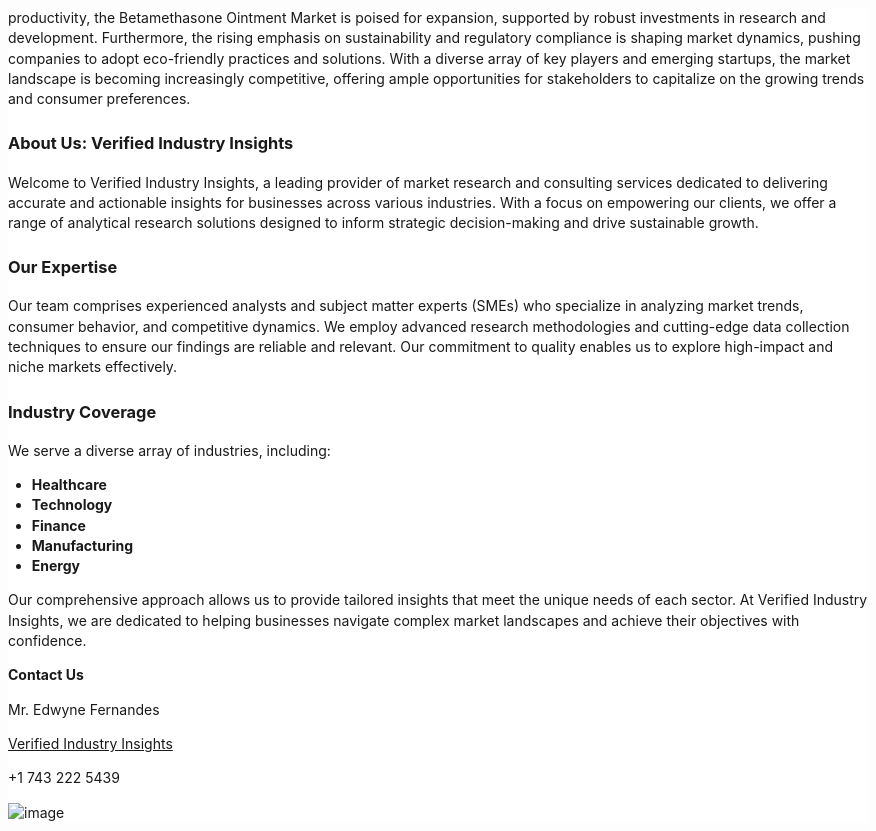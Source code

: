 productivity, the Betamethasone Ointment Market is poised for expansion, supported by robust investments in research and development. Furthermore, the rising emphasis on sustainability and regulatory compliance is shaping market dynamics, pushing companies to adopt eco-friendly practices and solutions. With a diverse array of key players and emerging startups, the market landscape is becoming increasingly competitive, offering ample opportunities for stakeholders to capitalize on the growing trends and consumer preferences.</p><h3>About Us: Verified Industry Insights</h3><p>Welcome to Verified Industry Insights, a leading provider of market research and consulting services dedicated to delivering accurate and actionable insights for businesses across various industries. With a focus on empowering our clients, we offer a range of analytical research solutions designed to inform strategic decision-making and drive sustainable growth.</p><h3>Our Expertise</h3><p>Our team comprises experienced analysts and subject matter experts (SMEs) who specialize in analyzing market trends, consumer behavior, and competitive dynamics. We employ advanced research methodologies and cutting-edge data collection techniques to ensure our findings are reliable and relevant. Our commitment to quality enables us to explore high-impact and niche markets effectively.</p><h3>Industry Coverage</h3><p>We serve a diverse array of industries, including:</p><ul><li><strong>Healthcare</strong></li><li><strong>Technology</strong></li><li><strong>Finance</strong></li><li><strong>Manufacturing</strong></li><li><strong>Energy</strong></li></ul><p>Our comprehensive approach allows us to provide tailored insights that meet the unique needs of each sector. At Verified Industry Insights, we are dedicated to helping businesses navigate complex market landscapes and achieve their objectives with confidence.</p><p><strong>Contact Us</strong></p><p>Mr. Edwyne Fernandes</p><p><a href="https://www.verifiedindustryinsights.com/">Verified Industry Insights</a></p><p>+1 743 222 5439</p>
![image](https://github.com/user-attachments/assets/e30b4a6c-657b-4030-b488-787c661747a1)
